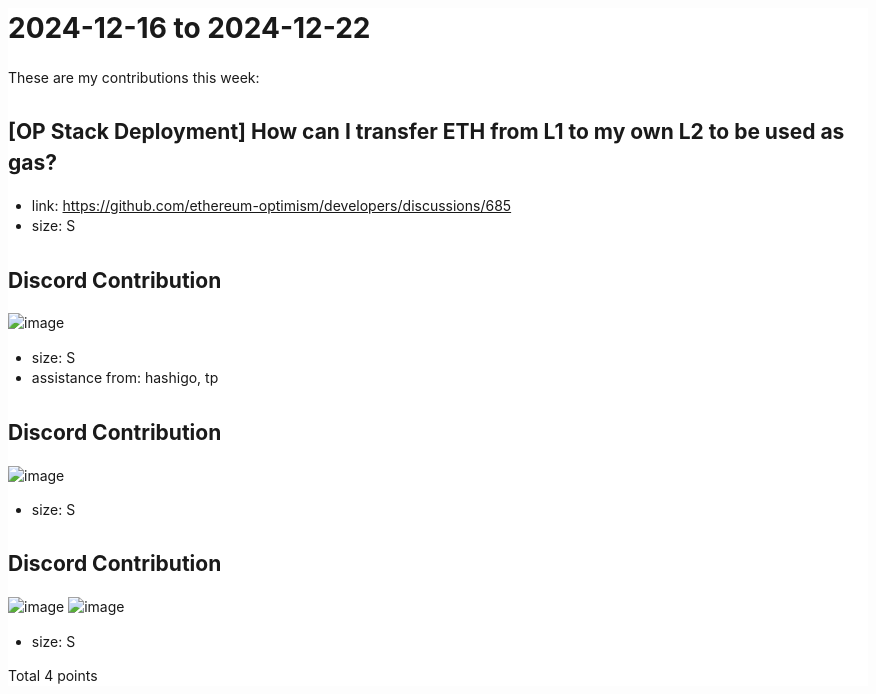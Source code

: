 # 2024-12-16 to 2024-12-22

These are my contributions this week:

## [OP Stack Deployment] How can I transfer ETH from L1 to my own L2 to be used as gas?
* link: https://github.com/ethereum-optimism/developers/discussions/685
* size: S

## Discord Contribution

<img width="862" alt="image" src="https://github.com/user-attachments/assets/65102a3c-25c0-4446-8592-dd8b622db283" />

* size: S
* assistance from: hashigo, tp

## Discord Contribution

<img width="942" alt="image" src="https://github.com/user-attachments/assets/fafd8ec2-f911-4045-b41b-402cd87df4ce" />

* size: S

## Discord Contribution

<img width="911" alt="image" src="https://github.com/user-attachments/assets/b2a5ed0c-4e53-4e69-9ee9-9a04542c9db6" />

<img width="946" alt="image" src="https://github.com/user-attachments/assets/298a8f28-ab58-495e-a529-d2894bdd986f" />

* size: S

Total 4 points
